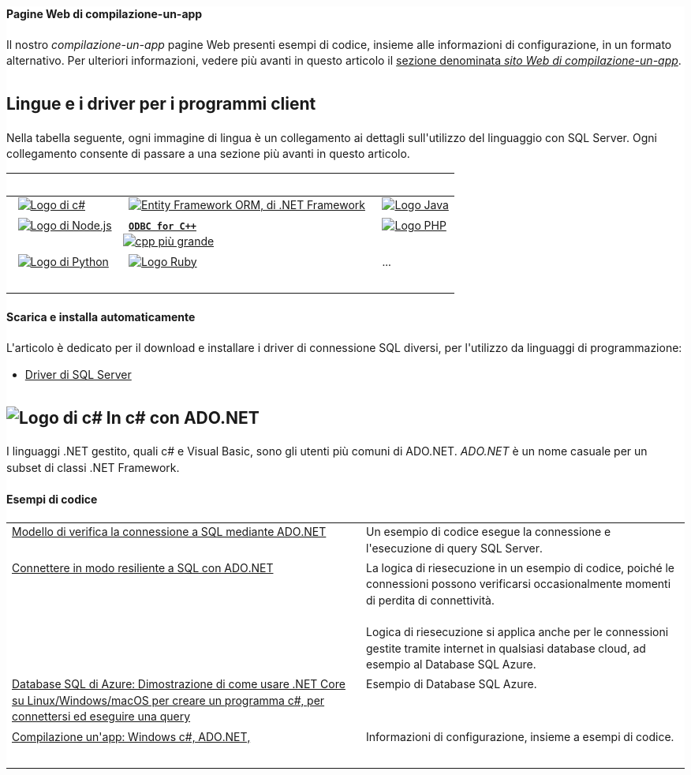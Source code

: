 
#### <a name="build-an-app-webpages"></a>Pagine Web di compilazione-un-app

Il nostro *compilazione-un-app* pagine Web presenti esempi di codice, insieme alle informazioni di configurazione, in un formato alternativo. Per ulteriori informazioni, vedere più avanti in questo articolo il [sezione denominata *sito Web di compilazione-un-app*](#an-204-aka-ms-sqldev).



<a name="an-050-languages-clients" />

## <a name="languages-and-drivers-for-client-programs"></a>Lingue e i driver per i programmi client


Nella tabella seguente, ogni immagine di lingua è un collegamento ai dettagli sull'utilizzo del linguaggio con SQL Server. Ogni collegamento consente di passare a una sezione più avanti in questo articolo.

| &nbsp; | &nbsp; | &nbsp; |
| :-- | :-- | :-- |
| &nbsp; [![Logo di c#][image-ref-320-csharp]](#an-110-ado-net-docu) | &nbsp; [![Entity Framework ORM, di .NET Framework][image-ref-333-ef]](#an-116-csharp-ef-orm) | &nbsp; [![Logo Java][image-ref-330-java]](#an-130-jdbc-docu) |
| &nbsp; [![Logo di Node.js][image-ref-340-node]](#an-140-node-js-docu) | &nbsp; [**`ODBC for C++`**](#an-160-odbc-cpp-docu)<br/>[![cpp più grande][image-ref-322-cpp]](#an-160-odbc-cpp-docu) | &nbsp; [![Logo PHP][image-ref-360-php]](#an-170-php-docu) |
| &nbsp; [![Logo di Python][image-ref-370-python]](#an-180-python-docu) | &nbsp; [![Logo Ruby][image-ref-380-ruby]](#an-190-ruby-docu) | &nbsp; ... |
| &nbsp; | &nbsp; | <br />|


#### <a name="downloads-and-installs"></a>Scarica e installa automaticamente

L'articolo è dedicato per il download e installare i driver di connessione SQL diversi, per l'utilizzo da linguaggi di programmazione:

- [Driver di SQL Server](sql-server-drivers.md)



<a name="an-110-ado-net-docu" />

## <a name="c-logoimage-ref-320-csharp-c-using-adonet"></a>![Logo di c#][image-ref-320-csharp] In c# con ADO.NET

I linguaggi .NET gestito, quali c# e Visual Basic, sono gli utenti più comuni di ADO.NET. *ADO.NET* è un nome casuale per un subset di classi .NET Framework.

#### <a name="code-examples"></a>Esempi di codice

|||
| :-- | :-- |
| [Modello di verifica la connessione a SQL mediante ADO.NET](./ado-net/step-3-proof-of-concept-connecting-to-sql-using-ado-net.md) | Un esempio di codice esegue la connessione e l'esecuzione di query SQL Server. |
| [Connettere in modo resiliente a SQL con ADO.NET](./ado-net/step-4-connect-resiliently-to-sql-with-ado-net.md) | La logica di riesecuzione in un esempio di codice, poiché le connessioni possono verificarsi occasionalmente momenti di perdita di connettività.<br /><br />Logica di riesecuzione si applica anche per le connessioni gestite tramite internet in qualsiasi database cloud, ad esempio al Database SQL Azure. |
| [Database SQL di Azure: Dimostrazione di come usare .NET Core su Linux/Windows/macOS per creare un programma c#, per connettersi ed eseguire una query](http://docs.microsoft.com/azure/sql-database/sql-database-connect-query-dotnet-core) | Esempio di Database SQL Azure. |
| [Compilazione un'app: Windows c#, ADO.NET,](http://www.microsoft.com/sql-server/developer-get-started/csharp/win/) | Informazioni di configurazione, insieme a esempi di codice. |
| &nbsp; | <br /> |


[image-ref-322-cpp]: ./media/homepage-sql-connection-drivers/gm-cpp-4point-p61f.png
[image-ref-320-csharp]: ./media/homepage-sql-connection-drivers/gm-csharp-c10c.png
[image-ref-333-ef]: ./media/homepage-sql-connection-drivers/gm-entity-framework-ef20d.png
[image-ref-330-java]: ./media/homepage-sql-connection-drivers/gm-java-j18c.png
[image-ref-340-node]: ./media/homepage-sql-connection-drivers/gm-node-n30.png
[image-ref-350-odbc]: ./media/homepage-sql-connection-drivers/gm-odbc-ic55826-o35.png
[image-ref-360-php]: ./media/homepage-sql-connection-drivers/gm-php-php60.png
[image-ref-370-python]: ./media/homepage-sql-connection-drivers/gm-python-py72.png
[image-ref-380-ruby]: ./media/homepage-sql-connection-drivers/gm-ruby-un-r82.png
[image-ref-390-aka-ms-sqldev-choose-language]: ./media/homepage-sql-connection-drivers/gm-aka-ms-sqldev-choose-language-g21.png
[image-ref-400-aka-ms-sqldev-java-ubuntu]: ./media/homepage-sql-connection-drivers/gm-aka-ms-sqldev-java-ubuntu-c31.png